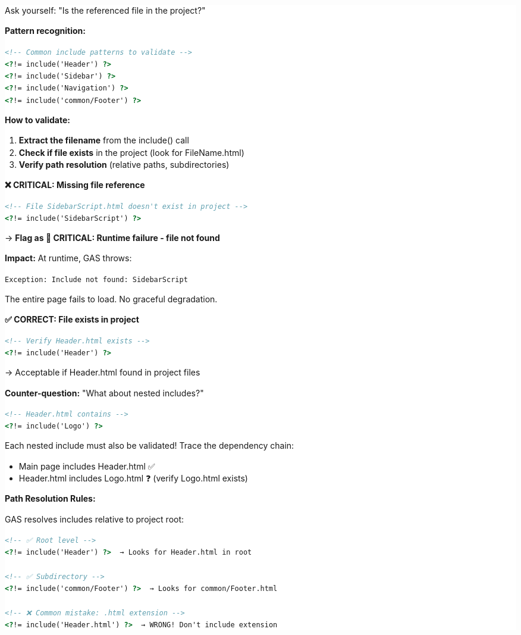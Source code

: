 Ask yourself: "Is the referenced file in the project?"

**Pattern recognition:**
```html
<!-- Common include patterns to validate -->
<?!= include('Header') ?>
<?!= include('Sidebar') ?>
<?!= include('Navigation') ?>
<?!= include('common/Footer') ?>
```

**How to validate:**

1. **Extract the filename** from the include() call
2. **Check if file exists** in the project (look for FileName.html)
3. **Verify path resolution** (relative paths, subdirectories)

**❌ CRITICAL: Missing file reference**
```html
<!-- File SidebarScript.html doesn't exist in project -->
<?!= include('SidebarScript') ?>
```
→ **Flag as 🔴 CRITICAL: Runtime failure - file not found**

**Impact:** At runtime, GAS throws:
```
Exception: Include not found: SidebarScript
```
The entire page fails to load. No graceful degradation.

**✅ CORRECT: File exists in project**
```html
<!-- Verify Header.html exists -->
<?!= include('Header') ?>
```
→ Acceptable if Header.html found in project files

**Counter-question:** "What about nested includes?"

```html
<!-- Header.html contains -->
<?!= include('Logo') ?>
```

Each nested include must also be validated! Trace the dependency chain:
- Main page includes Header.html ✅
- Header.html includes Logo.html ❓ (verify Logo.html exists)

**Path Resolution Rules:**

GAS resolves includes relative to project root:
```html
<!-- ✅ Root level -->
<?!= include('Header') ?>  → Looks for Header.html in root

<!-- ✅ Subdirectory -->
<?!= include('common/Footer') ?>  → Looks for common/Footer.html

<!-- ❌ Common mistake: .html extension -->
<?!= include('Header.html') ?>  → WRONG! Don't include extension
```
